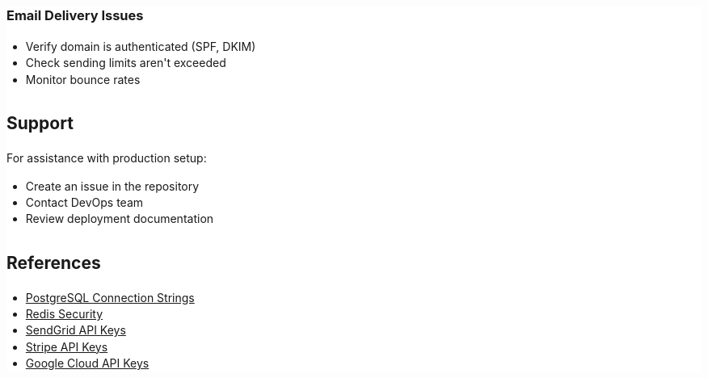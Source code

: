### Email Delivery Issues

- Verify domain is authenticated (SPF, DKIM)
- Check sending limits aren't exceeded
- Monitor bounce rates

## Support

For assistance with production setup:

- Create an issue in the repository
- Contact DevOps team
- Review deployment documentation

## References

- [PostgreSQL Connection Strings](https://www.postgresql.org/docs/current/libpq-connect.html#LIBPQ-CONNSTRING)
- [Redis Security](https://redis.io/docs/management/security/)
- [SendGrid API Keys](https://docs.sendgrid.com/ui/account-and-settings/api-keys)
- [Stripe API Keys](https://stripe.com/docs/keys)
- [Google Cloud API Keys](https://cloud.google.com/docs/authentication/api-keys)
